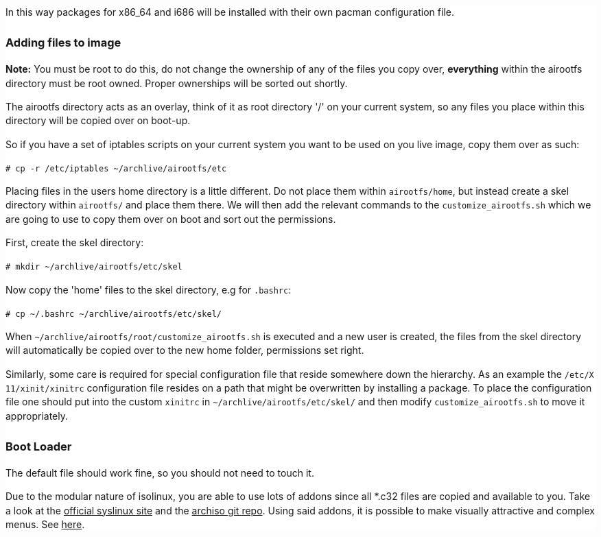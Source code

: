 In this way packages for x86_64 and i686 will be installed with their own pacman configuration file.

### Adding files to image

**Note:** You must be root to do this, do not change the ownership of any of the files you copy over, **everything** within the airootfs directory must be root owned. Proper ownerships will be sorted out shortly.

The airootfs directory acts as an overlay, think of it as root directory '/' on your current system, so any files you place within this directory will be copied over on boot-up.

So if you have a set of iptables scripts on your current system you want to be used on you live image, copy them over as such:

```
# cp -r /etc/iptables ~/archlive/airootfs/etc

```

Placing files in the users home directory is a little different. Do not place them within `airootfs/home`, but instead create a skel directory within `airootfs/` and place them there. We will then add the relevant commands to the `customize_airootfs.sh` which we are going to use to copy them over on boot and sort out the permissions.

First, create the skel directory:

```
# mkdir ~/archlive/airootfs/etc/skel

```

Now copy the 'home' files to the skel directory, e.g for `.bashrc`:

```
# cp ~/.bashrc ~/archlive/airootfs/etc/skel/

```

When `~/archlive/airootfs/root/customize_airootfs.sh` is executed and a new user is created, the files from the skel directory will automatically be copied over to the new home folder, permissions set right.

Similarly, some care is required for special configuration file that reside somewhere down the hierarchy. As an example the `/etc/X11/xinit/xinitrc` configuration file resides on a path that might be overwritten by installing a package. To place the configuration file one should put into the custom `xinitrc` in `~/archlive/airootfs/etc/skel/` and then modify `customize_airootfs.sh` to move it appropriately.

### Boot Loader

The default file should work fine, so you should not need to touch it.

Due to the modular nature of isolinux, you are able to use lots of addons since all *.c32 files are copied and available to you. Take a look at the [official syslinux site](http://syslinux.zytor.com/wiki/index.php/SYSLINUX) and the [archiso git repo](https://projects.archlinux.org/archiso.git/tree/configs/syslinux-iso/boot-files). Using said addons, it is possible to make visually attractive and complex menus. See [here](http://syslinux.zytor.com/wiki/index.php/Comboot/menu.c32).
